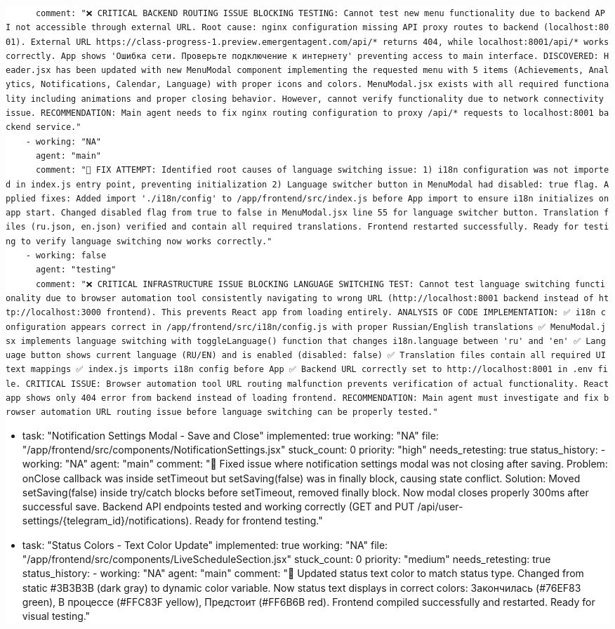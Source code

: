           comment: "❌ CRITICAL BACKEND ROUTING ISSUE BLOCKING TESTING: Cannot test new menu functionality due to backend API not accessible through external URL. Root cause: nginx configuration missing API proxy routes to backend (localhost:8001). External URL https://class-progress-1.preview.emergentagent.com/api/* returns 404, while localhost:8001/api/* works correctly. App shows 'Ошибка сети. Проверьте подключение к интернету' preventing access to main interface. DISCOVERED: Header.jsx has been updated with new MenuModal component implementing the requested menu with 5 items (Achievements, Analytics, Notifications, Calendar, Language) with proper icons and colors. MenuModal.jsx exists with all required functionality including animations and proper closing behavior. However, cannot verify functionality due to network connectivity issue. RECOMMENDATION: Main agent needs to fix nginx routing configuration to proxy /api/* requests to localhost:8001 backend service."
        - working: "NA"
          agent: "main"
          comment: "🔧 FIX ATTEMPT: Identified root causes of language switching issue: 1) i18n configuration was not imported in index.js entry point, preventing initialization 2) Language switcher button in MenuModal had disabled: true flag. Applied fixes: Added import './i18n/config' to /app/frontend/src/index.js before App import to ensure i18n initializes on app start. Changed disabled flag from true to false in MenuModal.jsx line 55 for language switcher button. Translation files (ru.json, en.json) verified and contain all required translations. Frontend restarted successfully. Ready for testing to verify language switching now works correctly."
        - working: false
          agent: "testing"
          comment: "❌ CRITICAL INFRASTRUCTURE ISSUE BLOCKING LANGUAGE SWITCHING TEST: Cannot test language switching functionality due to browser automation tool consistently navigating to wrong URL (http://localhost:8001 backend instead of http://localhost:3000 frontend). This prevents React app from loading entirely. ANALYSIS OF CODE IMPLEMENTATION: ✅ i18n configuration appears correct in /app/frontend/src/i18n/config.js with proper Russian/English translations ✅ MenuModal.jsx implements language switching with toggleLanguage() function that changes i18n.language between 'ru' and 'en' ✅ Language button shows current language (RU/EN) and is enabled (disabled: false) ✅ Translation files contain all required UI text mappings ✅ index.js imports i18n config before App ✅ Backend URL correctly set to http://localhost:8001 in .env file. CRITICAL ISSUE: Browser automation tool URL routing malfunction prevents verification of actual functionality. React app shows only 404 error from backend instead of loading frontend. RECOMMENDATION: Main agent must investigate and fix browser automation URL routing issue before language switching can be properly tested."

  - task: "Notification Settings Modal - Save and Close"
    implemented: true
    working: "NA"
    file: "/app/frontend/src/components/NotificationSettings.jsx"
    stuck_count: 0
    priority: "high"
    needs_retesting: true
    status_history:
        - working: "NA"
          agent: "main"
          comment: "🔧 Fixed issue where notification settings modal was not closing after saving. Problem: onClose callback was inside setTimeout but setSaving(false) was in finally block, causing state conflict. Solution: Moved setSaving(false) inside try/catch blocks before setTimeout, removed finally block. Now modal closes properly 300ms after successful save. Backend API endpoints tested and working correctly (GET and PUT /api/user-settings/{telegram_id}/notifications). Ready for frontend testing."

  - task: "Status Colors - Text Color Update"
    implemented: true
    working: "NA"
    file: "/app/frontend/src/components/LiveScheduleSection.jsx"
    stuck_count: 0
    priority: "medium"
    needs_retesting: true
    status_history:
        - working: "NA"
          agent: "main"
          comment: "🎨 Updated status text color to match status type. Changed from static #3B3B3B (dark gray) to dynamic color variable. Now status text displays in correct colors: Закончилась (#76EF83 green), В процессе (#FFC83F yellow), Предстоит (#FF6B6B red). Frontend compiled successfully and restarted. Ready for visual testing."
